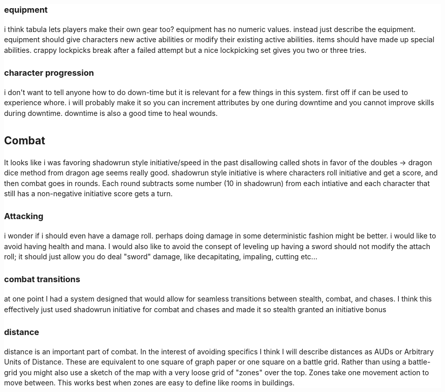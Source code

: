 ### equipment
i think tabula lets players make their own gear too? equipment has no numeric values. instead just describe the equipment. equipment should give characters new active abilities or modify their existing active abilities. items should have made up special abilities. crappy lockpicks break after a failed attempt but a nice lockpicking set gives you two or three tries.

### character progression
i don't want to tell anyone how to do down-time but it is relevant for a few things in this system. first off if can be used to experience whore. i will probably make it so you can increment attributes by one during downtime and you cannot improve skills during downtime. downtime is also a good time to heal wounds.
























## Combat
It looks like i was favoring shadowrun style initiative/speed in the past
disallowing called shots in favor of the doubles -> dragon dice method from dragon age seems really good. shadowrun style initiative is where characters roll initiative and get a score, and then combat goes in rounds. Each round subtracts some number (10 in shadowrun) from each intiative and each character that still has a non-negative initiative score gets a turn.

### Attacking
i wonder if i should even have a damage roll. perhaps doing damage in some deterministic fashion might be better. i would like to avoid having health and mana. I would also like to avoid the consept of leveling up
having a sword should not modify the attach roll; it should just allow you do deal "sword" damage, like decapitating, impaling, cutting etc...

### combat transitions
at one point I had a system designed that would allow for seamless transitions between stealth, combat, and chases. I think this effectively just used shadowrun initiative for combat and chases and made it so stealth granted an initiative bonus

### distance
distance is an important part of combat. In the interest of avoiding specifics I think I will describe distances as AUDs or Arbitrary Units of Distance. These are equivalent to one square of graph paper or one square on a battle grid.
Rather than using a battle-grid you might also use a sketch of the map with a very loose grid of "zones" over the top. Zones take one movement action to move between. This works best when zones are easy to define like rooms in buildings.
